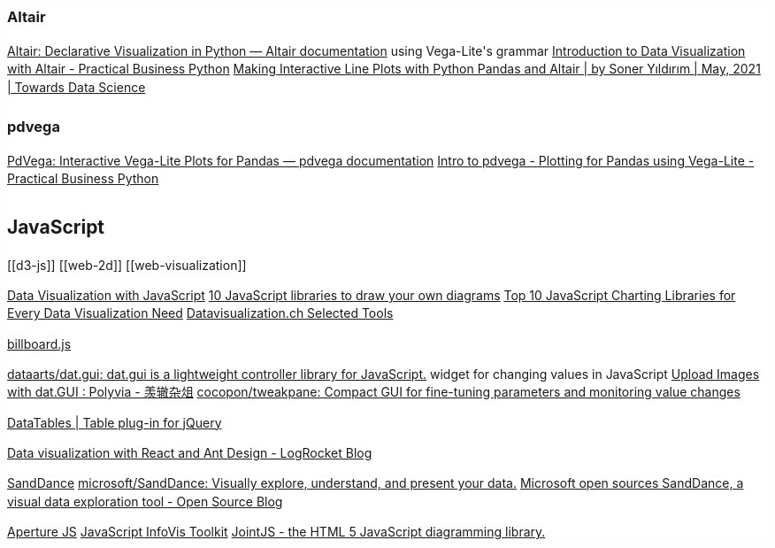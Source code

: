 ### Altair

[Altair: Declarative Visualization in Python — Altair documentation](https://altair-viz.github.io/) using Vega-Lite's grammar
[Introduction to Data Visualization with Altair - Practical Business Python](https://pbpython.com/altair-intro.html)
[Making Interactive Line Plots with Python Pandas and Altair | by Soner Yıldırım | May, 2021 | Towards Data Science](https://towardsdatascience.com/making-interactive-line-plots-with-python-pandas-and-altair-7ee1d109e3dd)

### pdvega

[PdVega: Interactive Vega-Lite Plots for Pandas — pdvega documentation](https://altair-viz.github.io/pdvega/)
[Intro to pdvega - Plotting for Pandas using Vega-Lite - Practical Business Python](https://pbpython.com/pdvega.html)

## JavaScript

[[d3-js]]
[[web-2d]]
[[web-visualization]]

[Data Visualization with JavaScript](http://jsdatav.is/intro.html)
[10 JavaScript libraries to draw your own diagrams](http://modeling-languages.com/javascript-drawing-libraries-diagrams/)
[Top 10 JavaScript Charting Libraries for Every Data Visualization Need](https://hackernoon.com/10-javascript-charting-libraries-data-visualization-b77523d23372)
[Datavisualization.ch Selected Tools](http://selection.datavisualization.ch/)

[billboard.js](https://naver.github.io/billboard.js/)

[dataarts/dat.gui: dat.gui is a lightweight controller library for JavaScript.](https://github.com/dataarts/dat.gui) widget for changing values in JavaScript
[Upload Images with dat.GUI : Polyvia - 羡辙杂俎](http://zhangwenli.com/blog/2015/05/29/upload-images-with-dat-gui/)
[cocopon/tweakpane: Compact GUI for fine-tuning parameters and monitoring value changes](https://github.com/cocopon/tweakpane)

[DataTables | Table plug-in for jQuery](http://www.datatables.net/)

[Data visualization with React and Ant Design - LogRocket Blog](https://blog.logrocket.com/data-visualization-with-react-ant-design/)

[SandDance](https://sanddance.js.org/)
[microsoft/SandDance: Visually explore, understand, and present your data.](https://github.com/Microsoft/SandDance)
[Microsoft open sources SandDance, a visual data exploration tool - Open Source Blog](https://cloudblogs.microsoft.com/opensource/2019/10/10/microsoft-open-sources-sanddance-visual-data-exploration-tool/)

[Aperture JS](http://aperturejs.com/)
[JavaScript InfoVis Toolkit](http://thejit.org/)
[JointJS - the HTML 5 JavaScript diagramming library.](http://www.jointjs.com/opensource)
